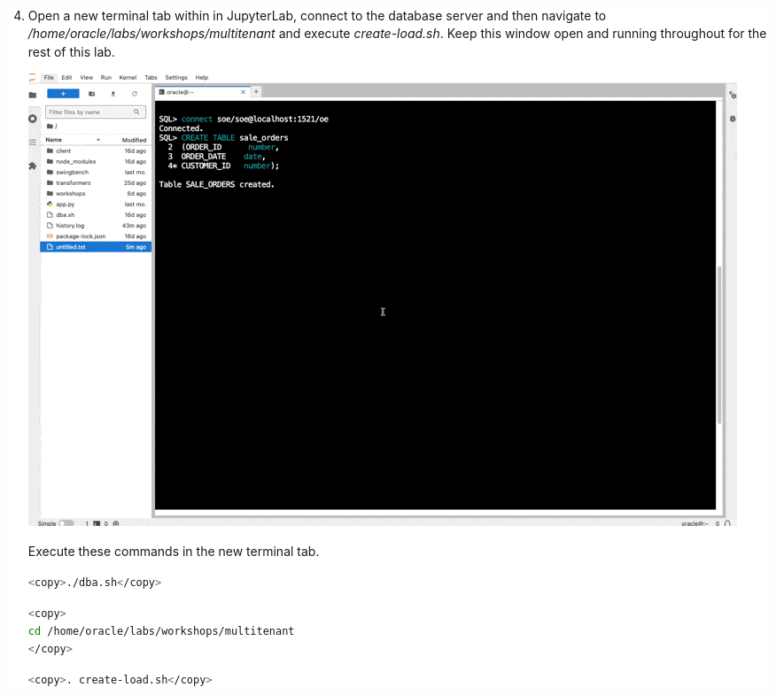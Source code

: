  4. Open a new terminal tab within in JupyterLab, connect to the database server and then navigate to */home/oracle/labs/workshops/multitenant* and execute *create-load.sh*. Keep this window open and running throughout for the rest of this lab.

    ![Create a new terminal tab](./images/new-terminal.gif " ")

    Execute these commands in the new terminal tab.

    ```bash
    <copy>./dba.sh</copy>
    ```

    ```bash
    <copy>
    cd /home/oracle/labs/workshops/multitenant
    </copy>
    ```

    ```bash
    <copy>. create-load.sh</copy>
    ```
